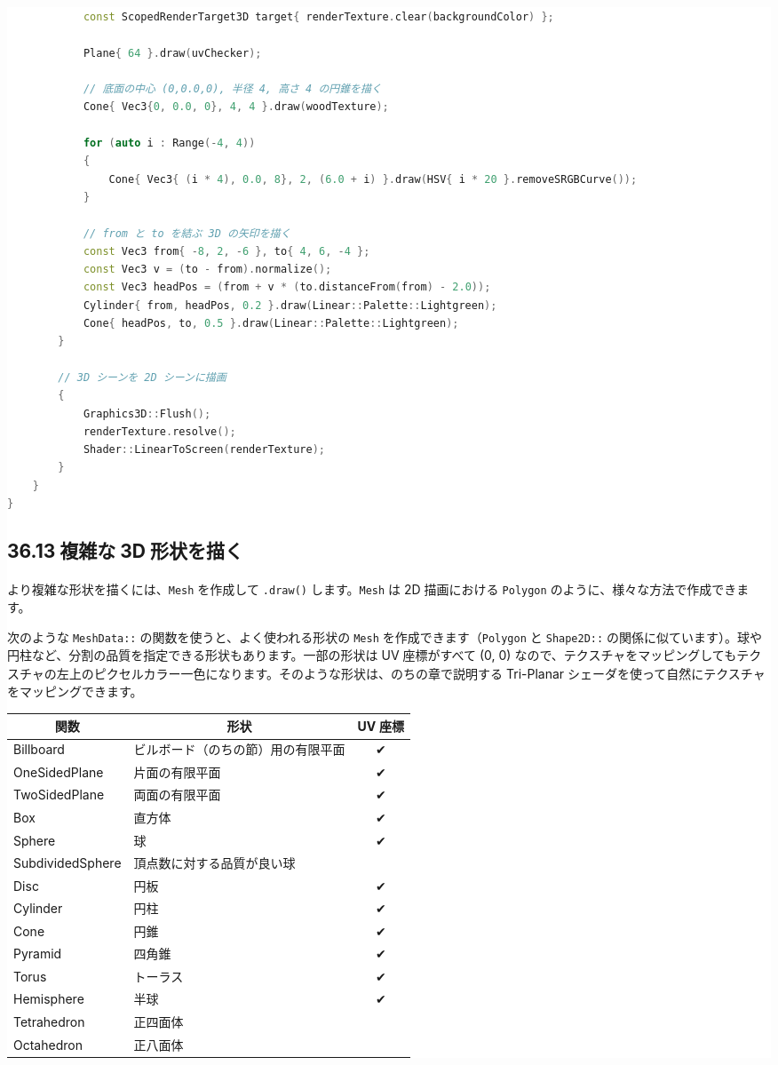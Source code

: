 ```cpp
			const ScopedRenderTarget3D target{ renderTexture.clear(backgroundColor) };

			Plane{ 64 }.draw(uvChecker);

			// 底面の中心 (0,0.0,0), 半径 4, 高さ 4 の円錐を描く
			Cone{ Vec3{0, 0.0, 0}, 4, 4 }.draw(woodTexture);

			for (auto i : Range(-4, 4))
			{
				Cone{ Vec3{ (i * 4), 0.0, 8}, 2, (6.0 + i) }.draw(HSV{ i * 20 }.removeSRGBCurve());
			}

			// from と to を結ぶ 3D の矢印を描く
			const Vec3 from{ -8, 2, -6 }, to{ 4, 6, -4 };
			const Vec3 v = (to - from).normalize();
			const Vec3 headPos = (from + v * (to.distanceFrom(from) - 2.0));
			Cylinder{ from, headPos, 0.2 }.draw(Linear::Palette::Lightgreen);
			Cone{ headPos, to, 0.5 }.draw(Linear::Palette::Lightgreen);
		}

		// 3D シーンを 2D シーンに描画
		{
			Graphics3D::Flush();
			renderTexture.resolve();
			Shader::LinearToScreen(renderTexture);
		}
	}
}
```


## 36.13 複雑な 3D 形状を描く
より複雑な形状を描くには、`Mesh` を作成して `.draw()` します。`Mesh` は 2D 描画における `Polygon` のように、様々な方法で作成できます。

次のような `MeshData::` の関数を使うと、よく使われる形状の `Mesh` を作成できます（`Polygon` と `Shape2D::` の関係に似ています）。球や円柱など、分割の品質を指定できる形状もあります。一部の形状は UV 座標がすべて (0, 0) なので、テクスチャをマッピングしてもテクスチャの左上のピクセルカラー一色になります。そのような形状は、のちの章で説明する Tri-Planar シェーダを使って自然にテクスチャをマッピングできます。

| 関数 | 形状 | UV 座標 |
|--|--|:--:|
|Billboard| ビルボード（のちの節）用の有限平面 |✔|
|OneSidedPlane| 片面の有限平面 |✔|
|TwoSidedPlane| 両面の有限平面 |✔|
|Box| 直方体 |✔|
|Sphere| 球 |✔|
|SubdividedSphere| 頂点数に対する品質が良い球 |  |
|Disc| 円板 |✔|
|Cylinder| 円柱 |✔|
|Cone| 円錐 |✔|
|Pyramid| 四角錐 |✔|
|Torus| トーラス |✔|
|Hemisphere| 半球 |✔|
|Tetrahedron| 正四面体 |  |
|Octahedron| 正八面体 |  |